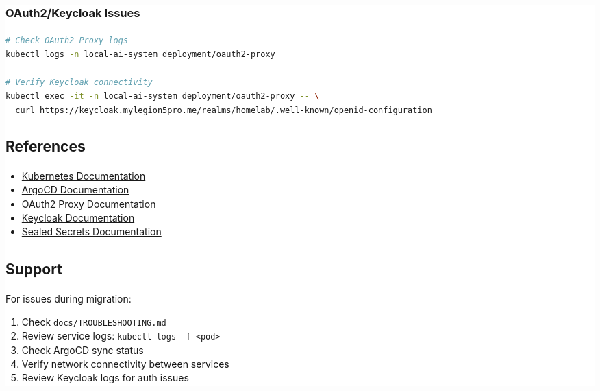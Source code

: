 ### OAuth2/Keycloak Issues

```bash
# Check OAuth2 Proxy logs
kubectl logs -n local-ai-system deployment/oauth2-proxy

# Verify Keycloak connectivity
kubectl exec -it -n local-ai-system deployment/oauth2-proxy -- \
  curl https://keycloak.mylegion5pro.me/realms/homelab/.well-known/openid-configuration
```

## References

- [Kubernetes Documentation](https://kubernetes.io/docs/)
- [ArgoCD Documentation](https://argoproj.github.io/argo-cd/)
- [OAuth2 Proxy Documentation](https://oauth2-proxy.github.io/oauth2-proxy/)
- [Keycloak Documentation](https://www.keycloak.org/docs/latest/)
- [Sealed Secrets Documentation](https://github.com/bitnami-labs/sealed-secrets)

## Support

For issues during migration:
1. Check `docs/TROUBLESHOOTING.md`
2. Review service logs: `kubectl logs -f <pod>`
3. Check ArgoCD sync status
4. Verify network connectivity between services
5. Review Keycloak logs for auth issues
